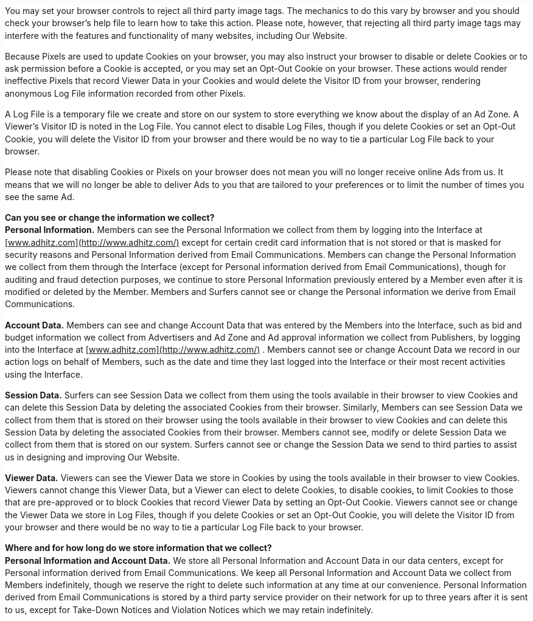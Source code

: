 You may set your browser controls to reject all third party image tags. The mechanics to do this vary by browser and you should check your browser’s help file to learn how to take this action. Please note, however, that rejecting all third party image tags may interfere with the features and functionality of many websites, including Our Website. 

Because Pixels are used to update Cookies on your browser, you may also instruct your browser to disable or delete Cookies or to ask permission before a Cookie is accepted, or you may set an Opt-Out Cookie on your browser. These actions would render ineffective Pixels that record Viewer Data in your Cookies and would delete the Visitor ID from your browser, rendering anonymous Log File information recorded from other Pixels.

A Log File is a temporary file we create and store on our system to store everything we know about the display of an Ad Zone. A Viewer’s Visitor ID is noted in the Log File. You cannot elect to disable Log Files, though if you delete Cookies or set an Opt-Out Cookie, you will delete the Visitor ID from your browser and there would be no way to tie a particular Log File back to your browser.

Please note that disabling Cookies or Pixels on your browser does not mean you will no longer receive online Ads from us. It means that we will no longer be able to deliver Ads to you that are tailored to your preferences or to limit the number of times you see the same Ad. 

**Can you see or change the information we collect?**  
**Personal Information.** Members can see the Personal Information we collect from them by logging into the Interface at [www.adhitz.com](http://www.adhitz.com/) except for certain credit card information that is not stored or that is masked for security reasons and Personal Information derived from Email Communications. Members can change the Personal Information we collect from them through the Interface (except for Personal information derived from Email Communications), though for auditing and fraud detection purposes, we continue to store Personal Information previously entered by a Member even after it is modified or deleted by the Member. Members and Surfers cannot see or change the Personal information we derive from Email Communications. 

**Account Data.** Members can see and change Account Data that was entered by the Members into the Interface, such as bid and budget information we collect from Advertisers and Ad Zone and Ad approval information we collect from Publishers, by logging into the Interface at [www.adhitz.com](http://www.adhitz.com/) . Members cannot see or change Account Data we record in our action logs on behalf of Members, such as the date and time they last logged into the Interface or their most recent activities using the Interface. 

**Session Data.** Surfers can see Session Data we collect from them using the tools available in their browser to view Cookies and can delete this Session Data by deleting the associated Cookies from their browser. Similarly, Members can see Session Data we collect from them that is stored on their browser using the tools available in their browser to view Cookies and can delete this Session Data by deleting the associated Cookies from their browser. Members cannot see, modify or delete Session Data we collect from them that is stored on our system. Surfers cannot see or change the Session Data we send to third parties to assist us in designing and improving Our Website. 

**Viewer Data.** Viewers can see the Viewer Data we store in Cookies by using the tools available in their browser to view Cookies. Viewers cannot change this Viewer Data, but a Viewer can elect to delete Cookies, to disable cookies, to limit Cookies to those that are pre-approved or to block Cookies that record Viewer Data by setting an Opt-Out Cookie. Viewers cannot see or change the Viewer Data we store in Log Files, though if you delete Cookies or set an Opt-Out Cookie, you will delete the Visitor ID from your browser and there would be no way to tie a particular Log File back to your browser. 

**Where and for how long do we store information that we collect?**  
**Personal Information and Account Data.** We store all Personal Information and Account Data in our data centers, except for Personal information derived from Email Communications. We keep all Personal Information and Account Data we collect from Members indefinitely, though we reserve the right to delete such information at any time at our convenience. Personal Information derived from Email Communications is stored by a third party service provider on their network for up to three years after it is sent to us, except for Take-Down Notices and Violation Notices which we may retain indefinitely. 
